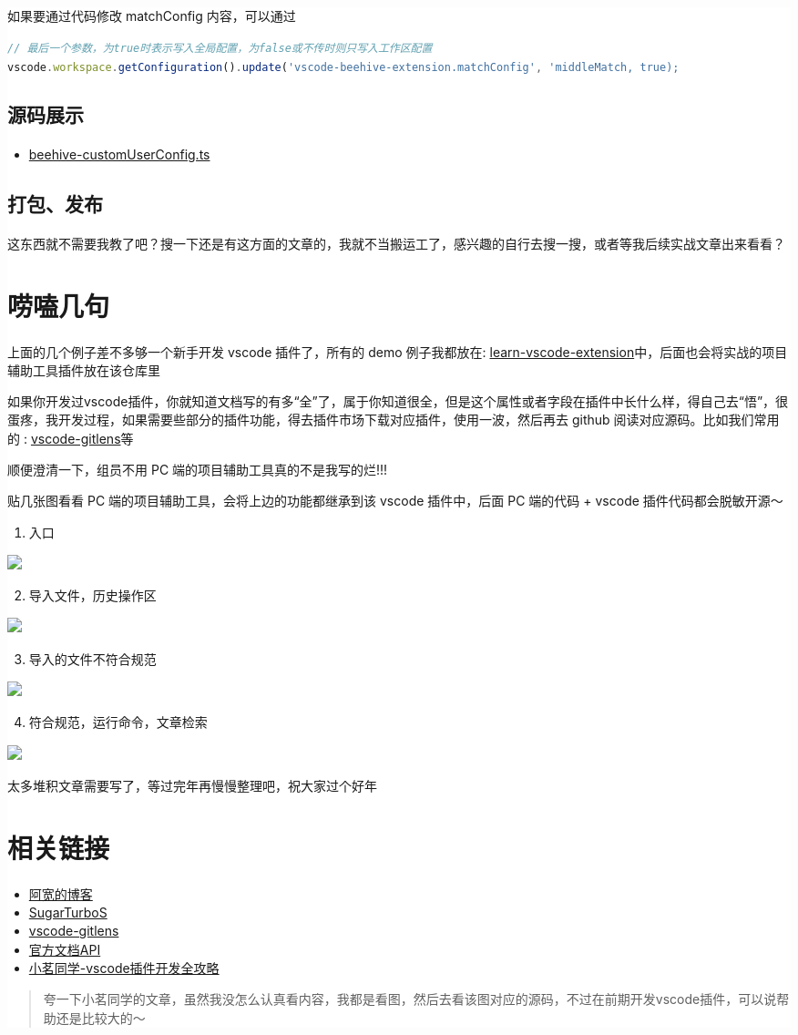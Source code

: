 如果要通过代码修改 matchConfig 内容，可以通过

```js
// 最后一个参数，为true时表示写入全局配置，为false或不传时则只写入工作区配置
vscode.workspace.getConfiguration().update('vscode-beehive-extension.matchConfig', 'middleMatch, true);
```

## 源码展示

- [beehive-customUserConfig.ts](https://github.com/PDKSophia/learn-vscode-extension/blob/master/src/beehive-customUserConfig.ts)

## 打包、发布

这东西就不需要我教了吧？搜一下还是有这方面的文章的，我就不当搬运工了，感兴趣的自行去搜一搜，或者等我后续实战文章出来看看？

# 唠嗑几句

上面的几个例子差不多够一个新手开发 vscode 插件了，所有的 demo 例子我都放在: [learn-vscode-extension](https://github.com/PDKSophia/learn-vscode-extension)中，后面也会将实战的项目辅助工具插件放在该仓库里

如果你开发过vscode插件，你就知道文档写的有多“全”了，属于你知道很全，但是这个属性或者字段在插件中长什么样，得自己去“悟”，很蛋疼，我开发过程，如果需要些部分的插件功能，得去插件市场下载对应插件，使用一波，然后再去 github 阅读对应源码。比如我们常用的 : [vscode-gitlens](https://github.com/eamodio/vscode-gitlens/blob/main/package.json)等 

顺便澄清一下，组员不用 PC 端的项目辅助工具真的不是我写的烂!!!

贴几张图看看 PC 端的项目辅助工具，会将上边的功能都继承到该 vscode 插件中，后面 PC 端的代码 + vscode 插件代码都会脱敏开源～

1. 入口

<img src="https://p1-juejin.byteimg.com/tos-cn-i-k3u1fbpfcp/3ce0f952f5184415a9d745e22e1f25af~tplv-k3u1fbpfcp-watermark.image"  >

2. 导入文件，历史操作区

<img src="https://p6-juejin.byteimg.com/tos-cn-i-k3u1fbpfcp/81f8d87561d34b558ba179c60274f7cd~tplv-k3u1fbpfcp-watermark.image" >

3. 导入的文件不符合规范

<img src="https://p6-juejin.byteimg.com/tos-cn-i-k3u1fbpfcp/5380da60466e4040885559962c05c213~tplv-k3u1fbpfcp-watermark.image" >

4. 符合规范，运行命令，文章检索

<img src="https://p1-juejin.byteimg.com/tos-cn-i-k3u1fbpfcp/b5d5265f586743e59d168eb8bd7cc621~tplv-k3u1fbpfcp-watermark.image" >

太多堆积文章需要写了，等过完年再慢慢整理吧，祝大家过个好年

# 相关链接

- [阿宽的博客](https://github.com/PDKSophia/blog.io)
- [SugarTurboS](https://github.com/SugarTurboS)
- [vscode-gitlens](https://github.com/eamodio/vscode-gitlens/blob/main/package.json)
- [官方文档API](https://code.visualstudio.com/api/references/vscode-api)
- [小茗同学-vscode插件开发全攻略](https://www.cnblogs.com/liuxianan/p/vscode-plugin-overview.html)

> 夸一下小茗同学的文章，虽然我没怎么认真看内容，我都是看图，然后去看该图对应的源码，不过在前期开发vscode插件，可以说帮助还是比较大的～
